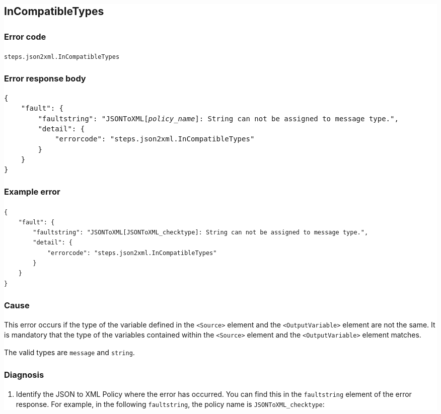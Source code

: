 ## InCompatibleTypes


### Error code

```
steps.json2xml.InCompatibleTypes
```

### Error response body


<pre class="prettyprint">
{
    "fault": {
        "faultstring": "JSONToXML[<var>policy_name</var>]: String can not be assigned to message type.",
        "detail": {
            "errorcode": "steps.json2xml.InCompatibleTypes"
        }
    }
}
</pre>


### Example error


```
{
    "fault": {
        "faultstring": "JSONToXML[JSONToXML_checktype]: String can not be assigned to message type.",
        "detail": {
            "errorcode": "steps.json2xml.InCompatibleTypes"
        }
    }
}
```


### Cause

This error occurs if the type of the variable defined in the `<Source>` element and the `<OutputVariable>` element are not the same. It is mandatory that the type of the variables contained within the `<Source>` element and the `<OutputVariable>` element matches. 

The valid types are `message` and `string`.


### Diagnosis


1.  Identify the JSON to XML Policy where the error has occurred. You can find this in the `faultstring` element of the error response. For example, in the following `faultstring`, the policy name is `JSONToXML_checktype`:
